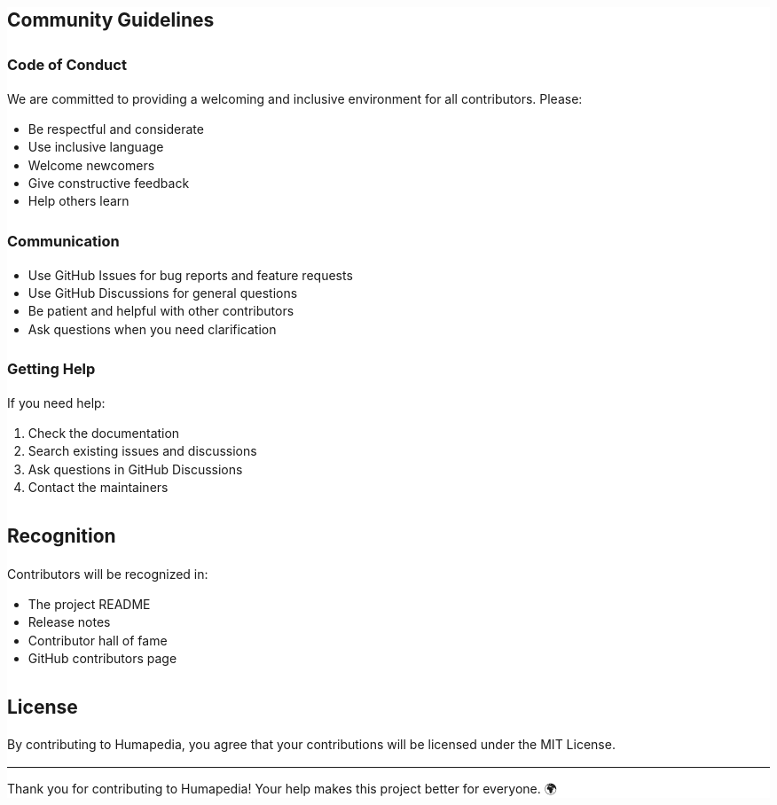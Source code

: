 ## Community Guidelines

### Code of Conduct

We are committed to providing a welcoming and inclusive environment for all contributors. Please:

- Be respectful and considerate
- Use inclusive language
- Welcome newcomers
- Give constructive feedback
- Help others learn

### Communication

- Use GitHub Issues for bug reports and feature requests
- Use GitHub Discussions for general questions
- Be patient and helpful with other contributors
- Ask questions when you need clarification

### Getting Help

If you need help:

1. Check the documentation
2. Search existing issues and discussions
3. Ask questions in GitHub Discussions
4. Contact the maintainers

## Recognition

Contributors will be recognized in:

- The project README
- Release notes
- Contributor hall of fame
- GitHub contributors page

## License

By contributing to Humapedia, you agree that your contributions will be licensed under the MIT License.

---

Thank you for contributing to Humapedia! Your help makes this project better for everyone. 🌍 